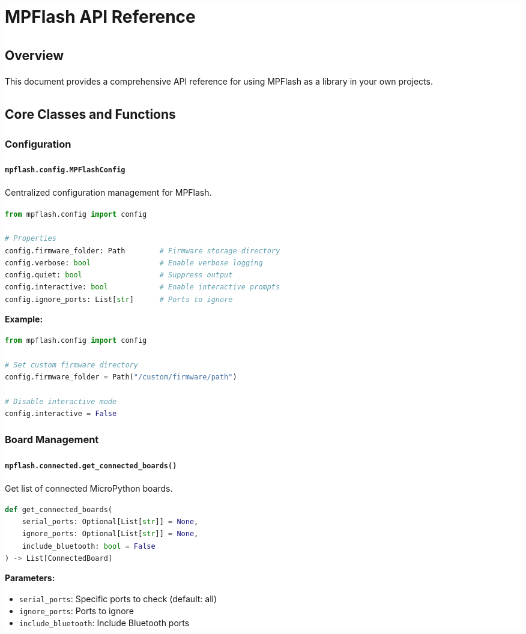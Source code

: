 # MPFlash API Reference

## Overview

This document provides a comprehensive API reference for using MPFlash as a library in your own projects.

## Core Classes and Functions

### Configuration

#### `mpflash.config.MPFlashConfig`

Centralized configuration management for MPFlash.

```python
from mpflash.config import config

# Properties
config.firmware_folder: Path        # Firmware storage directory
config.verbose: bool                # Enable verbose logging
config.quiet: bool                  # Suppress output
config.interactive: bool            # Enable interactive prompts
config.ignore_ports: List[str]      # Ports to ignore
```

**Example:**
```python
from mpflash.config import config

# Set custom firmware directory
config.firmware_folder = Path("/custom/firmware/path")

# Disable interactive mode
config.interactive = False
```

### Board Management

#### `mpflash.connected.get_connected_boards()`

Get list of connected MicroPython boards.

```python
def get_connected_boards(
    serial_ports: Optional[List[str]] = None,
    ignore_ports: Optional[List[str]] = None,
    include_bluetooth: bool = False
) -> List[ConnectedBoard]
```

**Parameters:**
- `serial_ports`: Specific ports to check (default: all)
- `ignore_ports`: Ports to ignore
- `include_bluetooth`: Include Bluetooth ports
